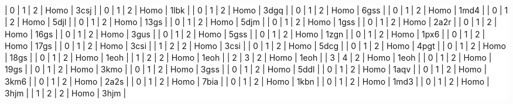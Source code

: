 |            0 |          1 |            2 | Homo          | 3csj         |
|            0 |          1 |            2 | Homo          | 1lbk         |
|            0 |          1 |            2 | Homo          | 3dgq         |
|            0 |          1 |            2 | Homo          | 6gss         |
|            0 |          1 |            2 | Homo          | 1md4         |
|            0 |          1 |            2 | Homo          | 5djl         |
|            0 |          1 |            2 | Homo          | 13gs         |
|            0 |          1 |            2 | Homo          | 5djm         |
|            0 |          1 |            2 | Homo          | 1gss         |
|            0 |          1 |            2 | Homo          | 2a2r         |
|            0 |          1 |            2 | Homo          | 16gs         |
|            0 |          1 |            2 | Homo          | 3gus         |
|            0 |          1 |            2 | Homo          | 5gss         |
|            0 |          1 |            2 | Homo          | 1zgn         |
|            0 |          1 |            2 | Homo          | 1px6         |
|            0 |          1 |            2 | Homo          | 17gs         |
|            0 |          1 |            2 | Homo          | 3csi         |
|            1 |          2 |            2 | Homo          | 3csi         |
|            0 |          1 |            2 | Homo          | 5dcg         |
|            0 |          1 |            2 | Homo          | 4pgt         |
|            0 |          1 |            2 | Homo          | 18gs         |
|            0 |          1 |            2 | Homo          | 1eoh         |
|            1 |          2 |            2 | Homo          | 1eoh         |
|            2 |          3 |            2 | Homo          | 1eoh         |
|            3 |          4 |            2 | Homo          | 1eoh         |
|            0 |          1 |            2 | Homo          | 19gs         |
|            0 |          1 |            2 | Homo          | 3kmo         |
|            0 |          1 |            2 | Homo          | 3gss         |
|            0 |          1 |            2 | Homo          | 5ddl         |
|            0 |          1 |            2 | Homo          | 1aqv         |
|            0 |          1 |            2 | Homo          | 3km6         |
|            0 |          1 |            2 | Homo          | 2a2s         |
|            0 |          1 |            2 | Homo          | 7bia         |
|            0 |          1 |            2 | Homo          | 1kbn         |
|            0 |          1 |            2 | Homo          | 1md3         |
|            0 |          1 |            2 | Homo          | 3hjm         |
|            1 |          2 |            2 | Homo          | 3hjm         |